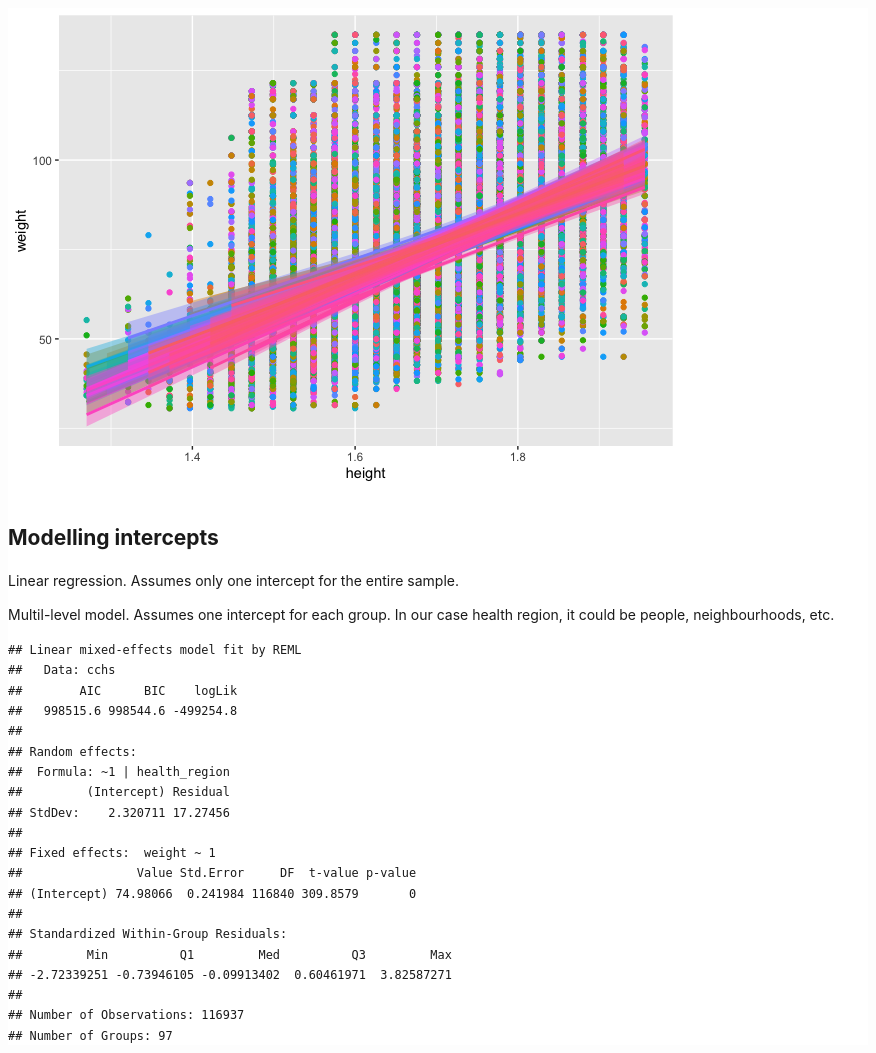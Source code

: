 ![](mlm_models_files/figure-html/unnamed-chunk-5-1.png)

## Modelling intercepts

Linear regression. Assumes only one intercept for the entire sample. 



Multil-level model. Assumes one intercept for each group. In our case health region, it could be people, neighbourhoods, etc. 


```
## Linear mixed-effects model fit by REML
##   Data: cchs 
##        AIC      BIC    logLik
##   998515.6 998544.6 -499254.8
## 
## Random effects:
##  Formula: ~1 | health_region
##         (Intercept) Residual
## StdDev:    2.320711 17.27456
## 
## Fixed effects:  weight ~ 1 
##                Value Std.Error     DF  t-value p-value
## (Intercept) 74.98066  0.241984 116840 309.8579       0
## 
## Standardized Within-Group Residuals:
##         Min          Q1         Med          Q3         Max 
## -2.72339251 -0.73946105 -0.09913402  0.60461971  3.82587271 
## 
## Number of Observations: 116937
## Number of Groups: 97
```
